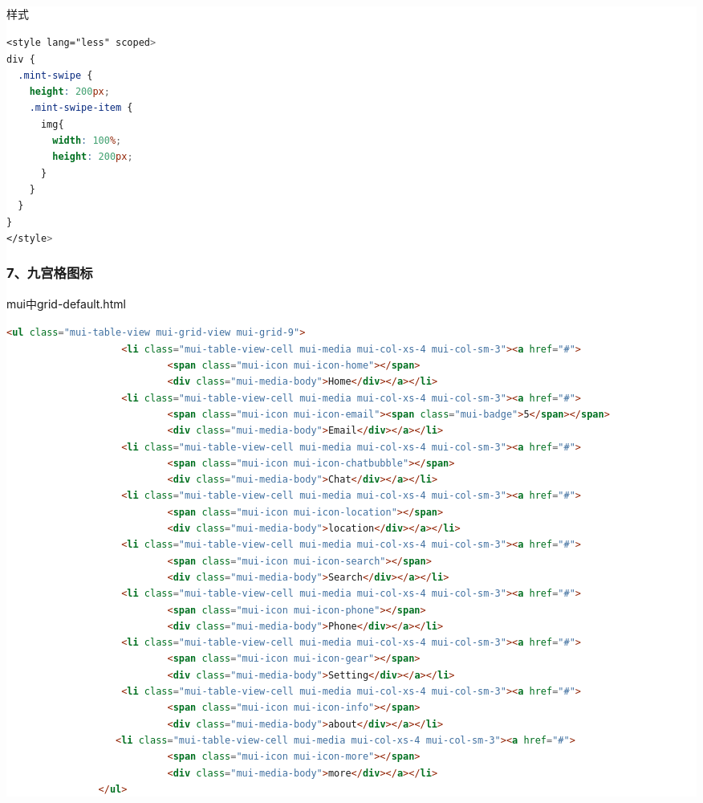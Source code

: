 样式

```css
<style lang="less" scoped>
div {
  .mint-swipe {
    height: 200px;
    .mint-swipe-item {
      img{
        width: 100%;
        height: 200px;
      }
    }
  }
}
</style>
```

### 7、九宫格图标

mui中grid-default.html

```html
<ul class="mui-table-view mui-grid-view mui-grid-9">
		            <li class="mui-table-view-cell mui-media mui-col-xs-4 mui-col-sm-3"><a href="#">
		                    <span class="mui-icon mui-icon-home"></span>
		                    <div class="mui-media-body">Home</div></a></li>
		            <li class="mui-table-view-cell mui-media mui-col-xs-4 mui-col-sm-3"><a href="#">
		                    <span class="mui-icon mui-icon-email"><span class="mui-badge">5</span></span>
		                    <div class="mui-media-body">Email</div></a></li>
		            <li class="mui-table-view-cell mui-media mui-col-xs-4 mui-col-sm-3"><a href="#">
		                    <span class="mui-icon mui-icon-chatbubble"></span>
		                    <div class="mui-media-body">Chat</div></a></li>
		            <li class="mui-table-view-cell mui-media mui-col-xs-4 mui-col-sm-3"><a href="#">
		                    <span class="mui-icon mui-icon-location"></span>
		                    <div class="mui-media-body">location</div></a></li>
		            <li class="mui-table-view-cell mui-media mui-col-xs-4 mui-col-sm-3"><a href="#">
		                    <span class="mui-icon mui-icon-search"></span>
		                    <div class="mui-media-body">Search</div></a></li>
		            <li class="mui-table-view-cell mui-media mui-col-xs-4 mui-col-sm-3"><a href="#">
		                    <span class="mui-icon mui-icon-phone"></span>
		                    <div class="mui-media-body">Phone</div></a></li>
		            <li class="mui-table-view-cell mui-media mui-col-xs-4 mui-col-sm-3"><a href="#">
		                    <span class="mui-icon mui-icon-gear"></span>
		                    <div class="mui-media-body">Setting</div></a></li>
		            <li class="mui-table-view-cell mui-media mui-col-xs-4 mui-col-sm-3"><a href="#">
		                    <span class="mui-icon mui-icon-info"></span>
		                    <div class="mui-media-body">about</div></a></li>
		           <li class="mui-table-view-cell mui-media mui-col-xs-4 mui-col-sm-3"><a href="#">
		                    <span class="mui-icon mui-icon-more"></span>
		                    <div class="mui-media-body">more</div></a></li>
		        </ul> 
```
